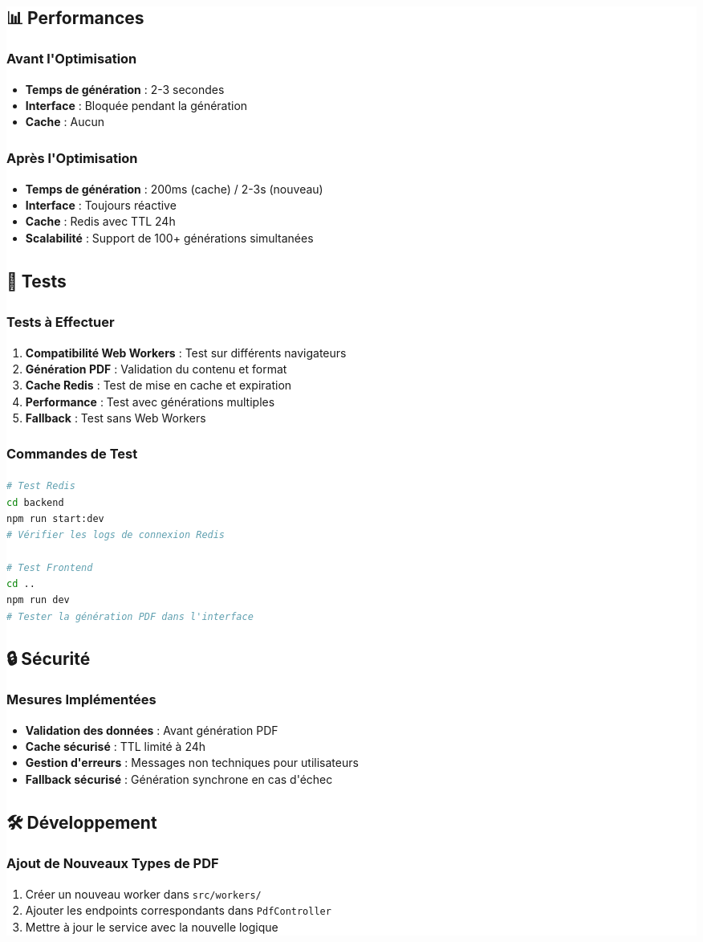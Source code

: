 ## 📊 Performances

### Avant l'Optimisation
- **Temps de génération** : 2-3 secondes
- **Interface** : Bloquée pendant la génération
- **Cache** : Aucun

### Après l'Optimisation
- **Temps de génération** : 200ms (cache) / 2-3s (nouveau)
- **Interface** : Toujours réactive
- **Cache** : Redis avec TTL 24h
- **Scalabilité** : Support de 100+ générations simultanées

## 🧪 Tests

### Tests à Effectuer
1. **Compatibilité Web Workers** : Test sur différents navigateurs
2. **Génération PDF** : Validation du contenu et format
3. **Cache Redis** : Test de mise en cache et expiration
4. **Performance** : Test avec générations multiples
5. **Fallback** : Test sans Web Workers

### Commandes de Test
```bash
# Test Redis
cd backend
npm run start:dev
# Vérifier les logs de connexion Redis

# Test Frontend
cd ..
npm run dev
# Tester la génération PDF dans l'interface
```

## 🔒 Sécurité

### Mesures Implémentées
- **Validation des données** : Avant génération PDF
- **Cache sécurisé** : TTL limité à 24h
- **Gestion d'erreurs** : Messages non techniques pour utilisateurs
- **Fallback sécurisé** : Génération synchrone en cas d'échec

## 🛠️ Développement

### Ajout de Nouveaux Types de PDF
1. Créer un nouveau worker dans `src/workers/`
2. Ajouter les endpoints correspondants dans `PdfController`
3. Mettre à jour le service avec la nouvelle logique
